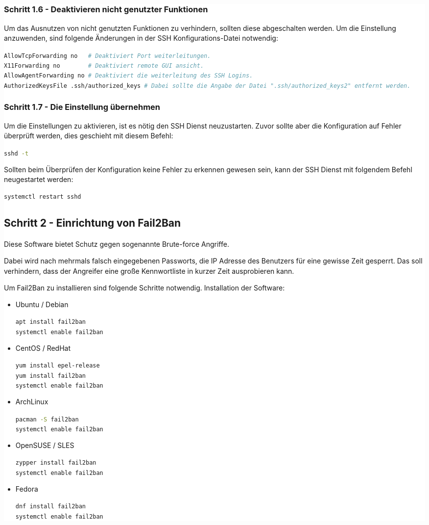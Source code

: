 ### Schritt 1.6 - Deaktivieren nicht genutzter Funktionen

Um das Ausnutzen von nicht genutzten Funktionen zu verhindern, sollten diese abgeschalten werden.
Um die Einstellung anzuwenden, sind folgende Änderungen in der SSH Konfigurations-Datei notwendig:
```bash
AllowTcpForwarding no   # Deaktiviert Port weiterleitungen.
X11Forwarding no        # Deaktiviert remote GUI ansicht.
AllowAgentForwarding no # Deaktiviert die weiterleitung des SSH Logins.
AuthorizedKeysFile .ssh/authorized_keys # Dabei sollte die Angabe der Datei ".ssh/authorized_keys2" entfernt werden.
```

### Schritt 1.7 - Die Einstellung übernehmen

Um die Einstellungen zu aktivieren, ist es nötig den SSH Dienst neuzustarten.
Zuvor sollte aber die Konfiguration auf Fehler überprüft werden, dies geschieht mit diesem Befehl:
```bash
sshd -t
```

Sollten beim Überprüfen der Konfiguration keine Fehler zu erkennen gewesen sein, kann der SSH Dienst mit folgendem Befehl neugestartet werden:
```bash
systemctl restart sshd
```

## Schritt 2 - Einrichtung von Fail2Ban

Diese Software bietet Schutz gegen sogenannte Brute-force Angriffe.

Dabei wird nach mehrmals falsch eingegebenen Passworts, die IP Adresse des Benutzers für eine gewisse Zeit gesperrt. Das soll verhindern, dass der Angreifer eine große Kennwortliste in kurzer Zeit ausprobieren kann.

Um Fail2Ban zu installieren sind folgende Schritte notwendig.
Installation der Software:
+ Ubuntu / Debian
   ```bash
   apt install fail2ban
   systemctl enable fail2ban
   ```
+ CentOS / RedHat
   ```bash
   yum install epel-release
   yum install fail2ban
   systemctl enable fail2ban
   ```
+ ArchLinux
   ```bash
   pacman -S fail2ban
   systemctl enable fail2ban
   ```
+ OpenSUSE / SLES
   ```bash
   zypper install fail2ban
   systemctl enable fail2ban
   ```
+ Fedora
   ```bash
   dnf install fail2ban
   systemctl enable fail2ban
   ```
